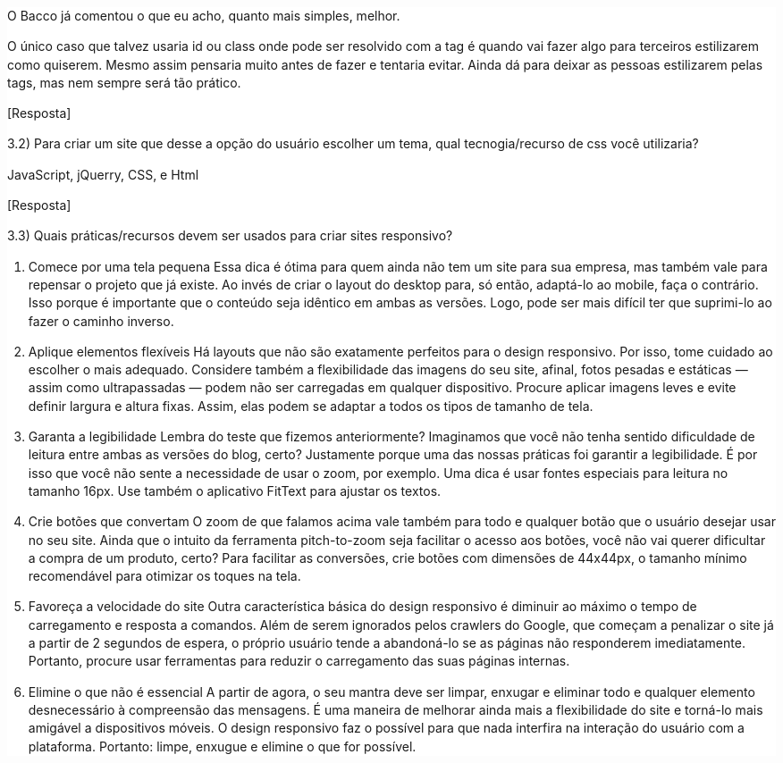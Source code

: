 O Bacco já comentou o que eu acho, quanto mais simples, melhor.

O único caso que talvez usaria id ou class onde pode ser resolvido com a tag é quando vai fazer algo para terceiros estilizarem como quiserem. Mesmo assim pensaria muito antes de fazer e tentaria evitar. Ainda dá para deixar as pessoas estilizarem pelas tags, mas nem sempre será tão prático.

[Resposta]

3.2) Para criar um site que desse a opção do usuário escolher um tema, qual tecnogia/recurso de css você utilizaria?

JavaScript, jQuerry, CSS, e Html 

[Resposta]

3.3) Quais práticas/recursos devem ser usados para criar sites responsivo?
1. Comece por uma tela pequena
Essa dica é ótima para quem ainda não tem um site para sua empresa, mas também vale para repensar o projeto que já existe. Ao invés de criar o layout do desktop para, só então, adaptá-lo ao mobile, faça o contrário. Isso porque é importante que o conteúdo seja idêntico em ambas as versões. Logo, pode ser mais difícil ter que suprimi-lo ao fazer o caminho inverso.

2. Aplique elementos flexíveis
Há layouts que não são exatamente perfeitos para o design responsivo. Por isso, tome cuidado ao escolher o mais adequado. Considere também a flexibilidade das imagens do seu site, afinal, fotos pesadas e estáticas — assim como ultrapassadas — podem não ser carregadas em qualquer dispositivo. Procure aplicar imagens leves e evite definir largura e altura fixas. Assim, elas podem se adaptar a todos os tipos de tamanho de tela.

3. Garanta a legibilidade
Lembra do teste que fizemos anteriormente? Imaginamos que você não tenha sentido dificuldade de leitura entre ambas as versões do blog, certo? Justamente porque uma das nossas práticas foi garantir a legibilidade. É por isso que você não sente a necessidade de usar o zoom, por exemplo. Uma dica é usar fontes especiais para leitura no tamanho 16px. Use também o aplicativo FitText para ajustar os textos.

4. Crie botões que convertam
O zoom de que falamos acima vale também para todo e qualquer botão que o usuário desejar usar no seu site. Ainda que o intuito da ferramenta pitch-to-zoom seja facilitar o acesso aos botões, você não vai querer dificultar a compra de um produto, certo? Para facilitar as conversões, crie botões com dimensões de 44x44px, o tamanho mínimo recomendável para otimizar os toques na tela.

5. Favoreça a velocidade do site
Outra característica básica do design responsivo é diminuir ao máximo o tempo de carregamento e resposta a comandos. Além de serem ignorados pelos crawlers do Google, que começam a penalizar o site já a partir de 2 segundos de espera, o próprio usuário tende a abandoná-lo se as páginas não responderem imediatamente. Portanto, procure usar ferramentas para reduzir o carregamento das suas páginas internas.

6. Elimine o que não é essencial
A partir de agora, o seu mantra deve ser limpar, enxugar e eliminar todo e qualquer elemento desnecessário à compreensão das mensagens. É uma maneira de melhorar ainda mais a flexibilidade do site e torná-lo mais amigável a dispositivos móveis. O design responsivo faz o possível para que nada interfira na interação do usuário com a plataforma. Portanto: limpe, enxugue e elimine o que for possível.
